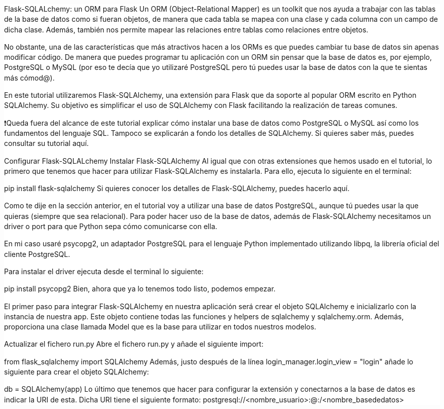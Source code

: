Flask-SQLALchemy: un ORM para Flask
Un ORM (Object-Relational Mapper) es un toolkit que nos ayuda a trabajar con las tablas de la base de datos como si fueran objetos, de manera que cada tabla se mapea con una clase y cada columna con un campo de dicha clase. Además, también nos permite mapear las relaciones entre tablas como relaciones entre objetos.

No obstante, una de las características que más atractivos hacen a los ORMs es que puedes cambiar tu base de datos sin apenas modificar código. De manera que puedes programar tu aplicación con un ORM sin pensar que la base de datos es, por ejemplo, PostgreSQL o MySQL (por eso te decía que yo utilizaré PostgreSQL pero tú puedes usar la base de datos con la que te sientas más cómod@).

En este tutorial utilizaremos Flask-SQLAlchemy, una extensión para Flask que da soporte al popular ORM escrito en Python SQLAlchemy. Su objetivo es simplificar el uso de SQLAlchemy con Flask facilitando la realización de tareas comunes.

❗️Queda fuera del alcance de este tutorial explicar cómo instalar una base de datos como PostgreSQL o MySQL así como los fundamentos del lenguaje SQL. Tampoco se explicarán a fondo los detalles de SQLAlchemy. Si quieres saber más, puedes consultar su tutorial aquí.

Configurar Flask-SQLALchemy
Instalar Flask-SQLAlchemy
Al igual que con otras extensiones que hemos usado en el tutorial, lo primero que tenemos que hacer para utilizar Flask-SQLAlchemy es instalarla. Para ello, ejecuta lo siguiente en el terminal:

pip install flask-sqlalchemy
Si quieres conocer los detalles de Flask-SQLAlchemy, puedes hacerlo aquí.

Como te dije en la sección anterior, en el tutorial voy a utilizar una base de datos PostgreSQL, aunque tú puedes usar la que quieras (siempre que sea relacional). Para poder hacer uso de la base de datos, además de Flask-SQLAlchemy necesitamos un driver o port para que Python sepa cómo comunicarse con ella.

En mi caso usaré psycopg2, un adaptador PostgreSQL para el lenguaje Python implementado utilizando libpq, la librería oficial del cliente PostgreSQL.

Para instalar el driver ejecuta desde el terminal lo siguiente:

pip install psycopg2
Bien, ahora que ya lo tenemos todo listo, podemos empezar.

El primer paso para integrar Flask-SQLAlchemy en nuestra aplicación será crear el objeto SQLAlchemy e inicializarlo con la instancia de nuestra app. Este objeto contiene todas las funciones y helpers de sqlalchemy y sqlalchemy.orm. Además, proporciona una clase llamada Model que es la base para utilizar en todos nuestros modelos.

Actualizar el fichero run.py
Abre el fichero run.py y añade el siguiente import:

from flask_sqlalchemy import SQLAlchemy
Además, justo después de la línea login_manager.login_view = "login" añade lo siguiente para crear el objeto SQLAlchemy:

db = SQLAlchemy(app)
Lo último que tenemos que hacer para configurar la extensión y conectarnos a la base de datos es indicar la URI de esta. Dicha URI tiene el siguiente formato: postgresql://<nombre_usuario>:<password>@<host>:<puerto>/<nombre_basededatos>
